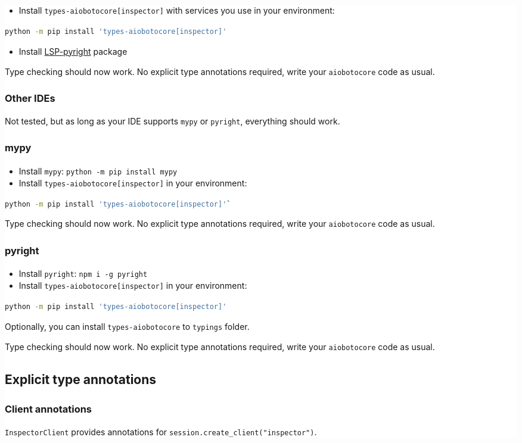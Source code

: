 - Install `types-aiobotocore[inspector]` with services you use in your
  environment:

```bash
python -m pip install 'types-aiobotocore[inspector]'
```

- Install [LSP-pyright](https://github.com/sublimelsp/LSP-pyright) package

Type checking should now work. No explicit type annotations required, write
your `aiobotocore` code as usual.

<a id="other-ides"></a>

### Other IDEs

Not tested, but as long as your IDE supports `mypy` or `pyright`, everything
should work.

<a id="mypy"></a>

### mypy

- Install `mypy`: `python -m pip install mypy`
- Install `types-aiobotocore[inspector]` in your environment:

```bash
python -m pip install 'types-aiobotocore[inspector]'`
```

Type checking should now work. No explicit type annotations required, write
your `aiobotocore` code as usual.

<a id="pyright"></a>

### pyright

- Install `pyright`: `npm i -g pyright`
- Install `types-aiobotocore[inspector]` in your environment:

```bash
python -m pip install 'types-aiobotocore[inspector]'
```

Optionally, you can install `types-aiobotocore` to `typings` folder.

Type checking should now work. No explicit type annotations required, write
your `aiobotocore` code as usual.

<a id="explicit-type-annotations"></a>

## Explicit type annotations

<a id="client-annotations"></a>

### Client annotations

`InspectorClient` provides annotations for
`session.create_client("inspector")`.
